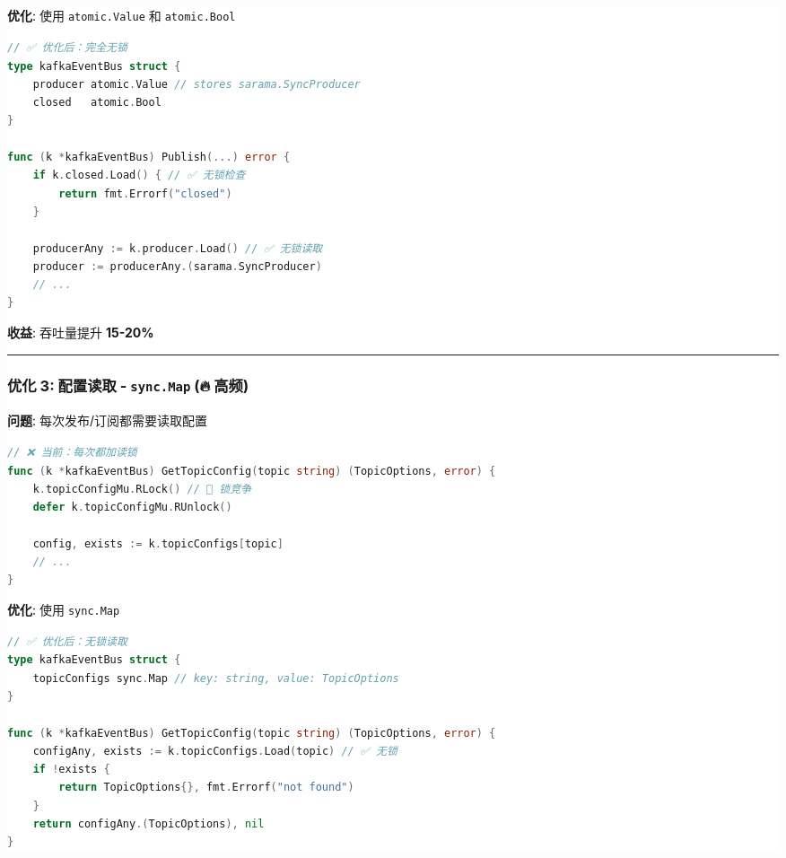 **优化**: 使用 `atomic.Value` 和 `atomic.Bool`

```go
// ✅ 优化后：完全无锁
type kafkaEventBus struct {
    producer atomic.Value // stores sarama.SyncProducer
    closed   atomic.Bool
}

func (k *kafkaEventBus) Publish(...) error {
    if k.closed.Load() { // ✅ 无锁检查
        return fmt.Errorf("closed")
    }
    
    producerAny := k.producer.Load() // ✅ 无锁读取
    producer := producerAny.(sarama.SyncProducer)
    // ...
}
```

**收益**: 吞吐量提升 **15-20%**

---

### 优化 3: 配置读取 - `sync.Map` (🔥 高频)

**问题**: 每次发布/订阅都需要读取配置

```go
// ❌ 当前：每次都加读锁
func (k *kafkaEventBus) GetTopicConfig(topic string) (TopicOptions, error) {
    k.topicConfigMu.RLock() // 🔴 锁竞争
    defer k.topicConfigMu.RUnlock()
    
    config, exists := k.topicConfigs[topic]
    // ...
}
```

**优化**: 使用 `sync.Map`

```go
// ✅ 优化后：无锁读取
type kafkaEventBus struct {
    topicConfigs sync.Map // key: string, value: TopicOptions
}

func (k *kafkaEventBus) GetTopicConfig(topic string) (TopicOptions, error) {
    configAny, exists := k.topicConfigs.Load(topic) // ✅ 无锁
    if !exists {
        return TopicOptions{}, fmt.Errorf("not found")
    }
    return configAny.(TopicOptions), nil
}
```
